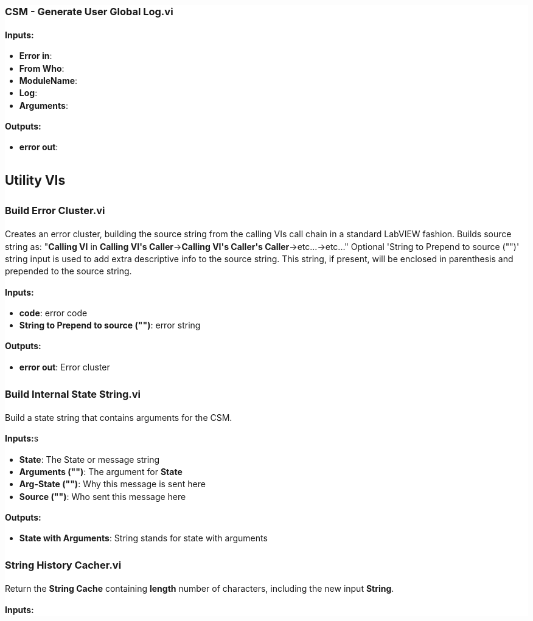 ### CSM - Generate User Global Log.vi

<b>Inputs:</b>

 - <b>Error in</b>:
 - <b>From Who</b>:
 - <b>ModuleName</b>:
 - <b>Log</b>:
 - <b>Arguments</b>:

<b>Outputs:</b>

 - <b>error out</b>:

## Utility VIs

### Build Error Cluster.vi

Creates an error cluster, building the source string from the calling VIs call chain in a standard LabVIEW fashion.  Builds source string as:
"<B>Calling VI</B> in <B>Calling VI's Caller</B>-><B>Calling VI's Caller's Caller</B>->etc...->etc..."
Optional 'String to Prepend to source ("")' string input is used to add extra descriptive info to the source string.  This string, if present, will be enclosed in parenthesis and prepended to the source string.

<b>Inputs:</b>

 - <b>code</b>: error code
 - <b>String to Prepend to source ("")</b>: error string

<b>Outputs:</b>

 - <b>error out</b>: Error cluster

### Build Internal State String.vi

Build a state string that contains arguments for the CSM.

<b>Inputs:</b>s

 - <b>State</b>: The State or message string
 - <b>Arguments ("")</b>: The argument for <b>State</b>
 - <b>Arg-State ("")</b>: Why this message is sent here
 - <b>Source ("")</b>: Who sent this message here

<b>Outputs:</b>

 - <b>State with Arguments</b>: String stands for state with arguments

### String History Cacher.vi

Return the <b>String Cache</b> containing <b>length</b> number of characters, including the new input <b>String</b>.

<b>Inputs:</b>
